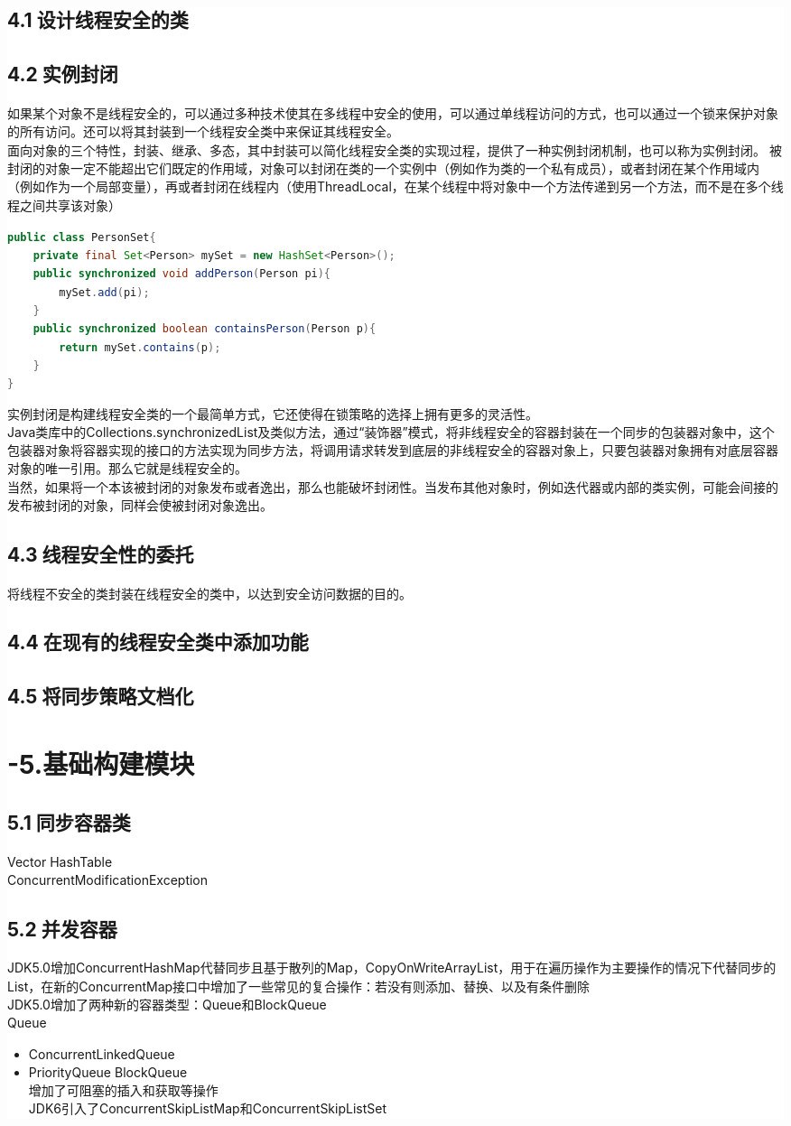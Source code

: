 ## 4.1 设计线程安全的类

## 4.2 实例封闭
如果某个对象不是线程安全的，可以通过多种技术使其在多线程中安全的使用，可以通过单线程访问的方式，也可以通过一个锁来保护对象的所有访问。还可以将其封装到一个线程安全类中来保证其线程安全。    
面向对象的三个特性，封装、继承、多态，其中封装可以简化线程安全类的实现过程，提供了一种实例封闭机制，也可以称为实例封闭。
被封闭的对象一定不能超出它们既定的作用域，对象可以封闭在类的一个实例中（例如作为类的一个私有成员），或者封闭在某个作用域内（例如作为一个局部变量），再或者封闭在线程内（使用ThreadLocal，在某个线程中将对象中一个方法传递到另一个方法，而不是在多个线程之间共享该对象）
```java
public class PersonSet{
    private final Set<Person> mySet = new HashSet<Person>();
    public synchronized void addPerson(Person pi){
        mySet.add(pi);
    }
    public synchronized boolean containsPerson(Person p){
        return mySet.contains(p);
    }
}
```
实例封闭是构建线程安全类的一个最简单方式，它还使得在锁策略的选择上拥有更多的灵活性。  
Java类库中的Collections.synchronizedList及类似方法，通过“装饰器”模式，将非线程安全的容器封装在一个同步的包装器对象中，这个包装器对象将容器实现的接口的方法实现为同步方法，将调用请求转发到底层的非线程安全的容器对象上，只要包装器对象拥有对底层容器对象的唯一引用。那么它就是线程安全的。  
当然，如果将一个本该被封闭的对象发布或者逸出，那么也能破坏封闭性。当发布其他对象时，例如迭代器或内部的类实例，可能会间接的发布被封闭的对象，同样会使被封闭对象逸出。

## 4.3 线程安全性的委托
将线程不安全的类封装在线程安全的类中，以达到安全访问数据的目的。

## 4.4 在现有的线程安全类中添加功能

## 4.5 将同步策略文档化

# -5.基础构建模块

## 5.1 同步容器类

Vector HashTable  
ConcurrentModificationException 

## 5.2 并发容器
JDK5.0增加ConcurrentHashMap代替同步且基于散列的Map，CopyOnWriteArrayList，用于在遍历操作为主要操作的情况下代替同步的List，在新的ConcurrentMap接口中增加了一些常见的复合操作：若没有则添加、替换、以及有条件删除   
JDK5.0增加了两种新的容器类型：Queue和BlockQueue  
Queue  
- ConcurrentLinkedQueue
- PriorityQueue 
BlockQueue  
增加了可阻塞的插入和获取等操作  
JDK6引入了ConcurrentSkipListMap和ConcurrentSkipListSet
